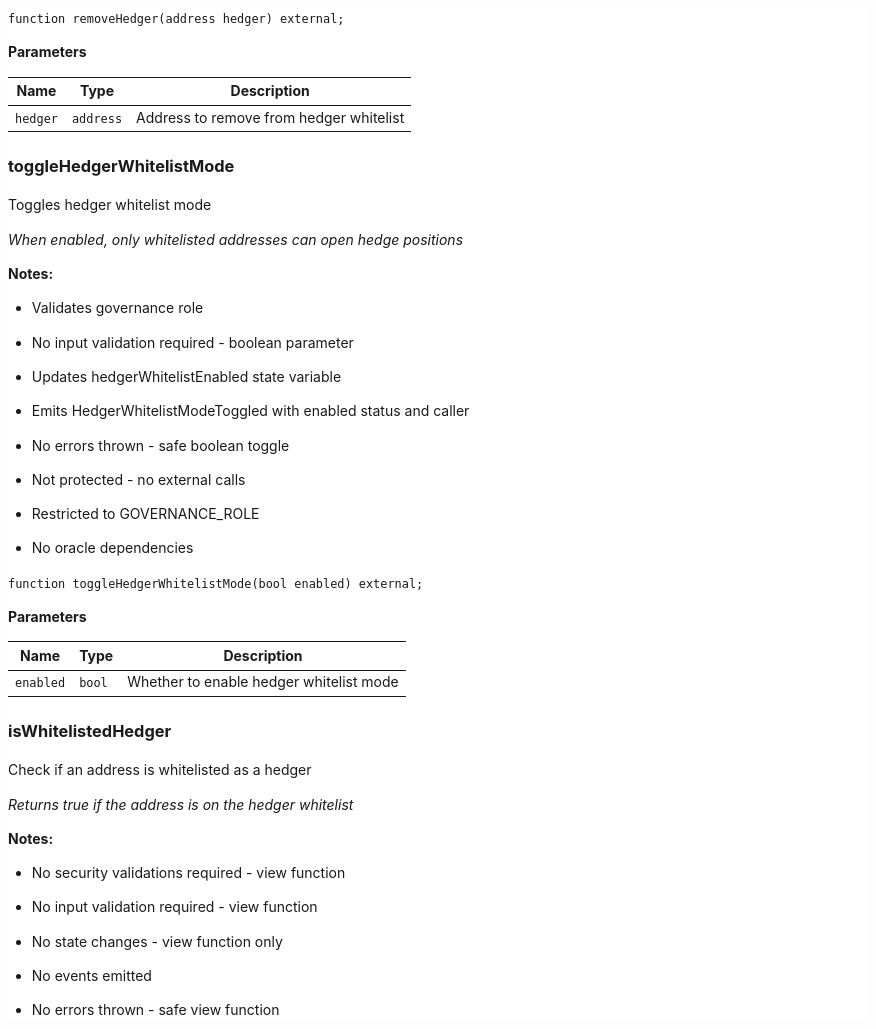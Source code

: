 
```solidity
function removeHedger(address hedger) external;
```
**Parameters**

|Name|Type|Description|
|----|----|-----------|
|`hedger`|`address`|Address to remove from hedger whitelist|


### toggleHedgerWhitelistMode

Toggles hedger whitelist mode

*When enabled, only whitelisted addresses can open hedge positions*

**Notes:**
- Validates governance role

- No input validation required - boolean parameter

- Updates hedgerWhitelistEnabled state variable

- Emits HedgerWhitelistModeToggled with enabled status and caller

- No errors thrown - safe boolean toggle

- Not protected - no external calls

- Restricted to GOVERNANCE_ROLE

- No oracle dependencies


```solidity
function toggleHedgerWhitelistMode(bool enabled) external;
```
**Parameters**

|Name|Type|Description|
|----|----|-----------|
|`enabled`|`bool`|Whether to enable hedger whitelist mode|


### isWhitelistedHedger

Check if an address is whitelisted as a hedger

*Returns true if the address is on the hedger whitelist*

**Notes:**
- No security validations required - view function

- No input validation required - view function

- No state changes - view function only

- No events emitted

- No errors thrown - safe view function
